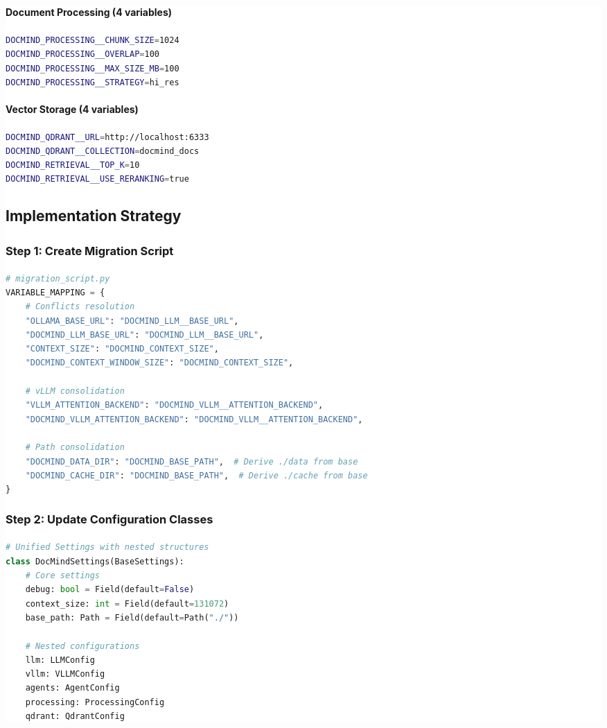 #### Document Processing (4 variables)

```bash
DOCMIND_PROCESSING__CHUNK_SIZE=1024
DOCMIND_PROCESSING__OVERLAP=100
DOCMIND_PROCESSING__MAX_SIZE_MB=100
DOCMIND_PROCESSING__STRATEGY=hi_res
```

#### Vector Storage (4 variables)

```bash
DOCMIND_QDRANT__URL=http://localhost:6333
DOCMIND_QDRANT__COLLECTION=docmind_docs
DOCMIND_RETRIEVAL__TOP_K=10
DOCMIND_RETRIEVAL__USE_RERANKING=true
```

## Implementation Strategy

### Step 1: Create Migration Script

```python
# migration_script.py
VARIABLE_MAPPING = {
    # Conflicts resolution
    "OLLAMA_BASE_URL": "DOCMIND_LLM__BASE_URL",
    "DOCMIND_LLM_BASE_URL": "DOCMIND_LLM__BASE_URL",
    "CONTEXT_SIZE": "DOCMIND_CONTEXT_SIZE",
    "DOCMIND_CONTEXT_WINDOW_SIZE": "DOCMIND_CONTEXT_SIZE",
    
    # vLLM consolidation
    "VLLM_ATTENTION_BACKEND": "DOCMIND_VLLM__ATTENTION_BACKEND",
    "DOCMIND_VLLM_ATTENTION_BACKEND": "DOCMIND_VLLM__ATTENTION_BACKEND",
    
    # Path consolidation
    "DOCMIND_DATA_DIR": "DOCMIND_BASE_PATH",  # Derive ./data from base
    "DOCMIND_CACHE_DIR": "DOCMIND_BASE_PATH",  # Derive ./cache from base
}
```

### Step 2: Update Configuration Classes

```python
# Unified Settings with nested structures
class DocMindSettings(BaseSettings):
    # Core settings
    debug: bool = Field(default=False)
    context_size: int = Field(default=131072)
    base_path: Path = Field(default=Path("./"))
    
    # Nested configurations
    llm: LLMConfig
    vllm: VLLMConfig  
    agents: AgentConfig
    processing: ProcessingConfig
    qdrant: QdrantConfig
```
